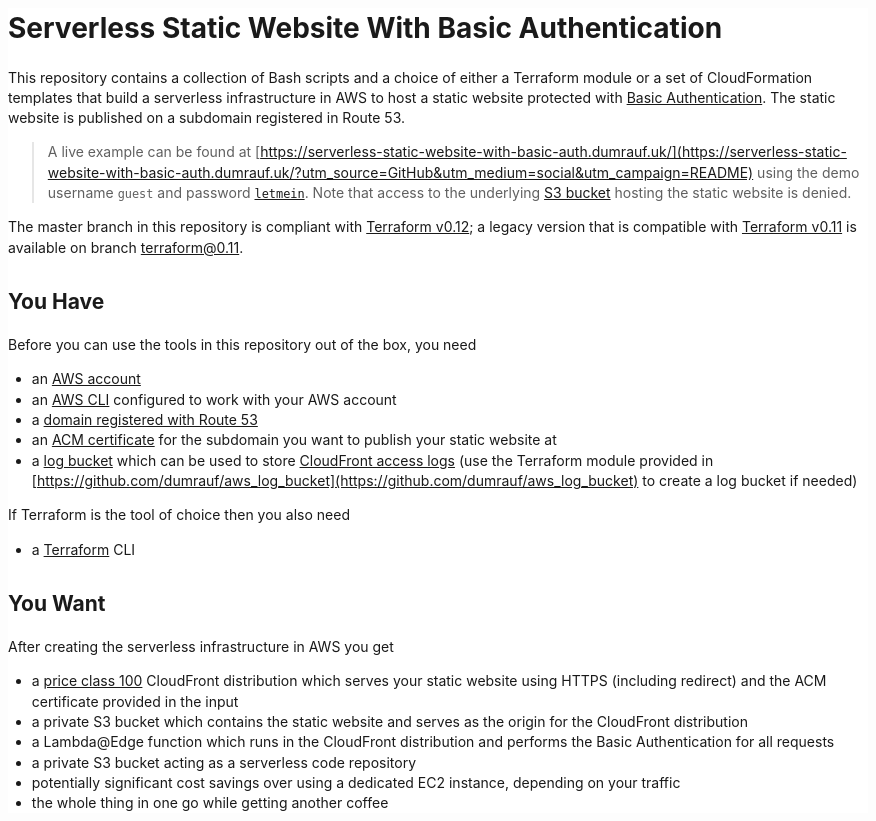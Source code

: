 # Serverless Static Website With Basic Authentication


This repository contains a collection of Bash scripts and a choice of either a Terraform module or a set of CloudFormation templates that build a serverless infrastructure in AWS to host a static website protected with [Basic Authentication](https://en.wikipedia.org/wiki/Basic_access_authentication).
The static website is published on a subdomain registered in Route 53.

> A live example can be found at [https://serverless-static-website-with-basic-auth.dumrauf.uk/](https://serverless-static-website-with-basic-auth.dumrauf.uk/?utm_source=GitHub&utm_medium=social&utm_campaign=README) using the demo username `guest` and password [`letmein`](https://www.theguardian.com/technology/2016/jan/20/123456-worst-passwords-revealed).
> Note that access to the underlying [S3 bucket](https://us-east-1-serverless-webs-serverlesswebsitebucket-1mtsv4odbs2x0.s3.amazonaws.com) hosting the static website is denied.

The master branch in this repository is compliant with [Terraform v0.12](https://www.terraform.io/upgrade-guides/0-12.html); a legacy version that is compatible with [Terraform v0.11](https://www.terraform.io/upgrade-guides/0-11.html) is available on branch [terraform@0.11](https://github.com/dumrauf/serverless_static_website_with_basic_auth/tree/terraform%400.11).

## You Have

Before you can use the tools in this repository out of the box, you need

 - an [AWS account](https://portal.aws.amazon.com/gp/aws/developer/registration/index.html)
 - an [AWS CLI](http://docs.aws.amazon.com/cli/latest/userguide/cli-chap-getting-started.html) configured to work with your AWS account
 - a [domain registered with Route 53](http://docs.aws.amazon.com/Route53/latest/DeveloperGuide/domain-register.html)
 - an [ACM certificate](http://docs.aws.amazon.com/acm/latest/userguide/gs-acm-request.html) for the subdomain you want to publish your static website at
 - a [log bucket](https://docs.aws.amazon.com/AmazonCloudFront/latest/DeveloperGuide/AccessLogs.html#access-logs-choosing-s3-bucket) which can be used to store [CloudFront access logs](https://docs.aws.amazon.com/AmazonCloudFront/latest/DeveloperGuide/AccessLogs.html) (use the Terraform module provided in [https://github.com/dumrauf/aws_log_bucket](https://github.com/dumrauf/aws_log_bucket) to create a log bucket if needed) 

 If Terraform is the tool of choice then you also need
 - a [Terraform](https://developer.hashicorp.com/terraform/downloads) CLI


## You Want

After creating the serverless infrastructure in AWS you get

 - a [price class 100](https://aws.amazon.com/cloudfront/pricing/) CloudFront distribution which serves your static website using HTTPS (including redirect) and the ACM certificate provided in the input
 - a private S3 bucket which contains the static website and serves as the origin for the CloudFront distribution
 - a Lambda@Edge function which runs in the CloudFront distribution and performs the Basic Authentication for all requests
 - a private S3 bucket acting as a serverless code repository
 - potentially significant cost savings over using a dedicated EC2 instance, depending on your traffic
 - the whole thing in one go while getting another coffee
